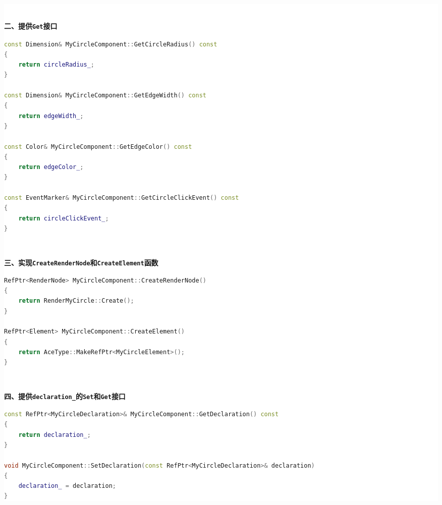 
&nbsp;

**二、提供`Get`接口**

```c++
const Dimension& MyCircleComponent::GetCircleRadius() const
{
    return circleRadius_;
}

const Dimension& MyCircleComponent::GetEdgeWidth() const
{
    return edgeWidth_;
}

const Color& MyCircleComponent::GetEdgeColor() const
{
    return edgeColor_;
}

const EventMarker& MyCircleComponent::GetCircleClickEvent() const
{
    return circleClickEvent_;
}
```

&nbsp;

**三、实现`CreateRenderNode`和`CreateElement`函数**

```c++
RefPtr<RenderNode> MyCircleComponent::CreateRenderNode()
{
    return RenderMyCircle::Create();
}

RefPtr<Element> MyCircleComponent::CreateElement()
{
    return AceType::MakeRefPtr<MyCircleElement>();
}
```

&nbsp;

**四、提供`declaration_`的`Set`和`Get`接口**

```c++
const RefPtr<MyCircleDeclaration>& MyCircleComponent::GetDeclaration() const
{
    return declaration_;
}

void MyCircleComponent::SetDeclaration(const RefPtr<MyCircleDeclaration>& declaration)
{
    declaration_ = declaration;
}
```
